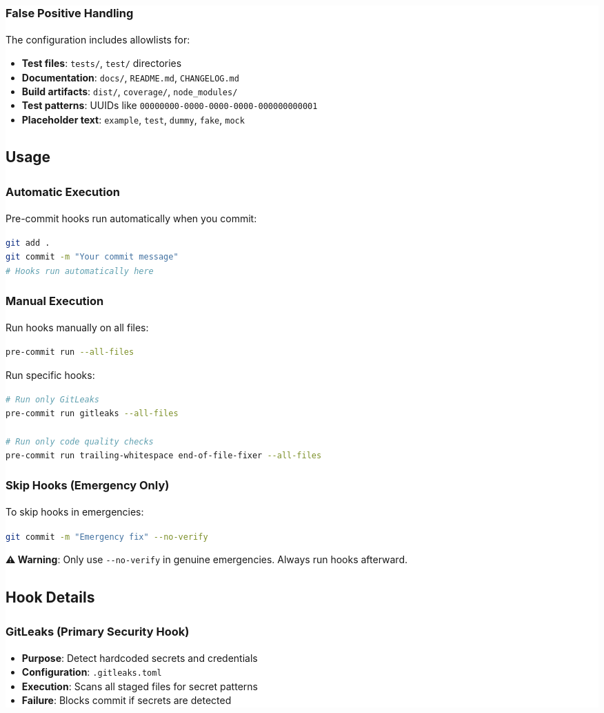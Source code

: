 ### False Positive Handling

The configuration includes allowlists for:

- **Test files**: `tests/`, `test/` directories
- **Documentation**: `docs/`, `README.md`, `CHANGELOG.md`
- **Build artifacts**: `dist/`, `coverage/`, `node_modules/`
- **Test patterns**: UUIDs like `00000000-0000-0000-0000-000000000001`
- **Placeholder text**: `example`, `test`, `dummy`, `fake`, `mock`

## Usage

### Automatic Execution

Pre-commit hooks run automatically when you commit:

```bash
git add .
git commit -m "Your commit message"
# Hooks run automatically here
```

### Manual Execution

Run hooks manually on all files:

```bash
pre-commit run --all-files
```

Run specific hooks:

```bash
# Run only GitLeaks
pre-commit run gitleaks --all-files

# Run only code quality checks
pre-commit run trailing-whitespace end-of-file-fixer --all-files
```

### Skip Hooks (Emergency Only)

To skip hooks in emergencies:

```bash
git commit -m "Emergency fix" --no-verify
```

**⚠️ Warning**: Only use `--no-verify` in genuine emergencies. Always run hooks afterward.

## Hook Details

### GitLeaks (Primary Security Hook)

- **Purpose**: Detect hardcoded secrets and credentials
- **Configuration**: `.gitleaks.toml`
- **Execution**: Scans all staged files for secret patterns
- **Failure**: Blocks commit if secrets are detected
